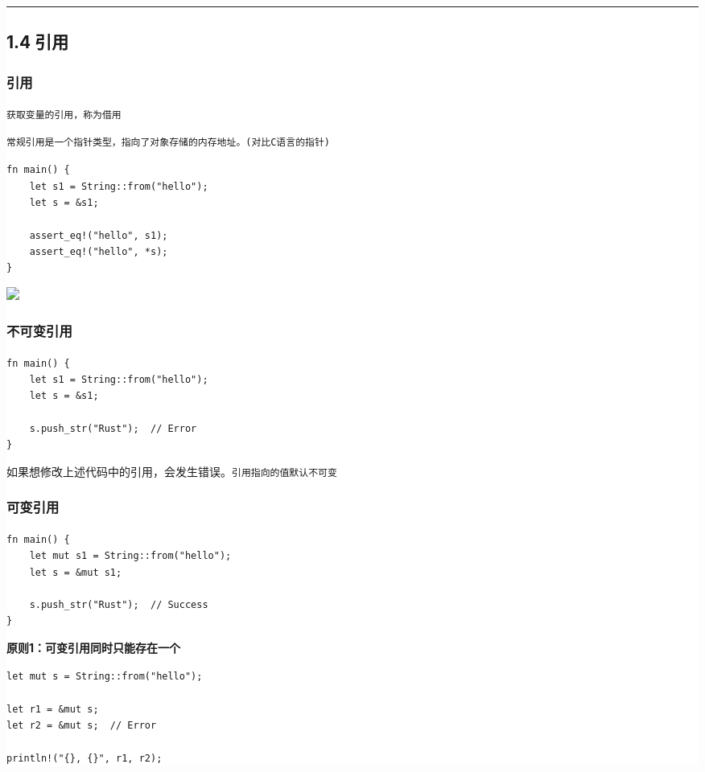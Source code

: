 ***
## 1.4 引用

### 引用

`获取变量的引用，称为借用`

`常规引用是一个指针类型，指向了对象存储的内存地址。(对比C语言的指针)`

```
fn main() {
    let s1 = String::from("hello");
    let s = &s1;

    assert_eq!("hello", s1);
    assert_eq!("hello", *s);
}
```

![](/images/Rust笔记--004%20引用.png)
### 不可变引用

```
fn main() {
    let s1 = String::from("hello");
    let s = &s1;

    s.push_str("Rust");  // Error
}
```

如果想修改上述代码中的引用，会发生错误。`引用指向的值默认不可变`

### 可变引用

```
fn main() {
    let mut s1 = String::from("hello");
    let s = &mut s1;

    s.push_str("Rust");  // Success
}
```

**原则1：可变引用同时只能存在一个**

```
let mut s = String::from("hello");

let r1 = &mut s;
let r2 = &mut s;  // Error

println!("{}, {}", r1, r2);

```
